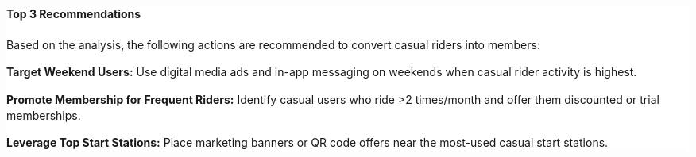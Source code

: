 



#### Top 3 Recommendations
Based on the analysis, the following actions are recommended to convert casual riders into members:

**Target Weekend Users:** Use digital media ads and in-app messaging on weekends when casual rider activity is highest.

**Promote Membership for Frequent Riders:** Identify casual users who ride >2 times/month and offer them discounted or trial memberships.

**Leverage Top Start Stations:** Place marketing banners or QR code offers near the most-used casual start stations.










